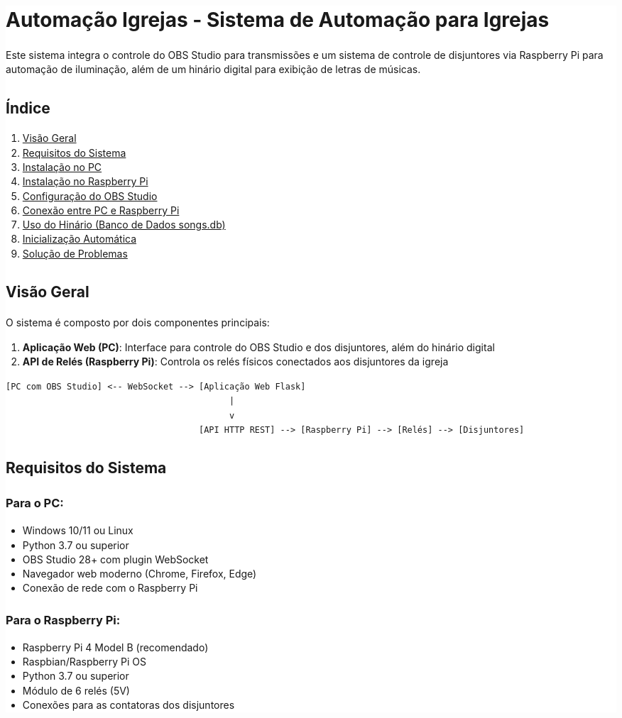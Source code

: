# Automação Igrejas - Sistema de Automação para Igrejas

Este sistema integra o controle do OBS Studio para transmissões e um sistema de controle de disjuntores via Raspberry Pi para automação de iluminação, além de um hinário digital para exibição de letras de músicas.

## Índice

1. [Visão Geral](#visão-geral)
2. [Requisitos do Sistema](#requisitos-do-sistema)
3. [Instalação no PC](#instalação-no-pc)
4. [Instalação no Raspberry Pi](#instalação-no-raspberry-pi)
5. [Configuração do OBS Studio](#configuração-do-obs-studio)
6. [Conexão entre PC e Raspberry Pi](#conexão-entre-pc-e-raspberry-pi)
7. [Uso do Hinário (Banco de Dados songs.db)](#uso-do-hinário-banco-de-dados-songsdb)
8. [Inicialização Automática](#inicialização-automática)
9. [Solução de Problemas](#solução-de-problemas)

## Visão Geral

O sistema é composto por dois componentes principais:

1. **Aplicação Web (PC)**: Interface para controle do OBS Studio e dos disjuntores, além do hinário digital
2. **API de Relés (Raspberry Pi)**: Controla os relés físicos conectados aos disjuntores da igreja

```
[PC com OBS Studio] <-- WebSocket --> [Aplicação Web Flask]
                                            |
                                            v
                                      [API HTTP REST] --> [Raspberry Pi] --> [Relés] --> [Disjuntores]
```

## Requisitos do Sistema

### Para o PC:
- Windows 10/11 ou Linux
- Python 3.7 ou superior
- OBS Studio 28+ com plugin WebSocket
- Navegador web moderno (Chrome, Firefox, Edge)
- Conexão de rede com o Raspberry Pi

### Para o Raspberry Pi:
- Raspberry Pi 4 Model B (recomendado)
- Raspbian/Raspberry Pi OS
- Python 3.7 ou superior
- Módulo de 6 relés (5V)
- Conexões para as contatoras dos disjuntores
